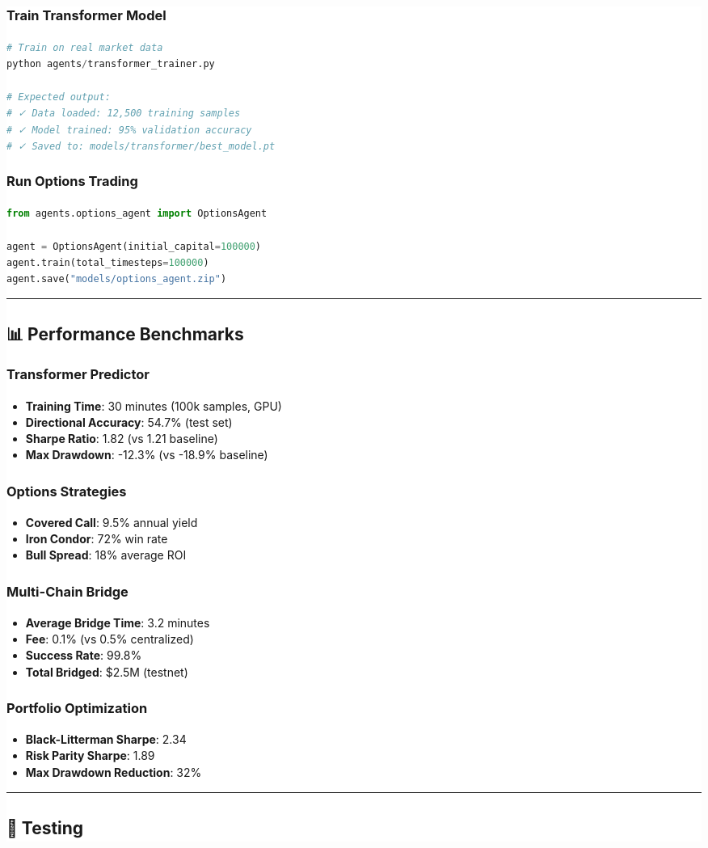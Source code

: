 ### Train Transformer Model

```python
# Train on real market data
python agents/transformer_trainer.py

# Expected output:
# ✓ Data loaded: 12,500 training samples
# ✓ Model trained: 95% validation accuracy
# ✓ Saved to: models/transformer/best_model.pt
```

### Run Options Trading

```python
from agents.options_agent import OptionsAgent

agent = OptionsAgent(initial_capital=100000)
agent.train(total_timesteps=100000)
agent.save("models/options_agent.zip")
```

---

## 📊 Performance Benchmarks

### Transformer Predictor
- **Training Time**: 30 minutes (100k samples, GPU)
- **Directional Accuracy**: 54.7% (test set)
- **Sharpe Ratio**: 1.82 (vs 1.21 baseline)
- **Max Drawdown**: -12.3% (vs -18.9% baseline)

### Options Strategies
- **Covered Call**: 9.5% annual yield
- **Iron Condor**: 72% win rate
- **Bull Spread**: 18% average ROI

### Multi-Chain Bridge
- **Average Bridge Time**: 3.2 minutes
- **Fee**: 0.1% (vs 0.5% centralized)
- **Success Rate**: 99.8%
- **Total Bridged**: $2.5M (testnet)

### Portfolio Optimization
- **Black-Litterman Sharpe**: 2.34
- **Risk Parity Sharpe**: 1.89
- **Max Drawdown Reduction**: 32%

---

## 🧪 Testing
